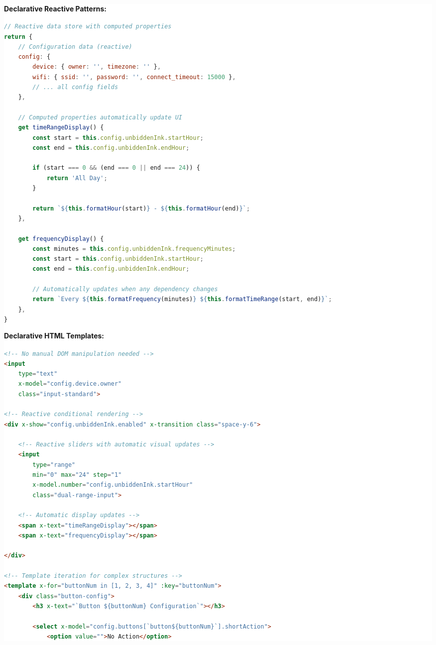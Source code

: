 **Declarative Reactive Patterns:**
```javascript
// Reactive data store with computed properties
return {
    // Configuration data (reactive)
    config: {
        device: { owner: '', timezone: '' },
        wifi: { ssid: '', password: '', connect_timeout: 15000 },
        // ... all config fields
    },
    
    // Computed properties automatically update UI
    get timeRangeDisplay() {
        const start = this.config.unbiddenInk.startHour;
        const end = this.config.unbiddenInk.endHour;
        
        if (start === 0 && (end === 0 || end === 24)) {
            return 'All Day';
        }
        
        return `${this.formatHour(start)} - ${this.formatHour(end)}`;
    },
    
    get frequencyDisplay() {
        const minutes = this.config.unbiddenInk.frequencyMinutes;
        const start = this.config.unbiddenInk.startHour;
        const end = this.config.unbiddenInk.endHour;
        
        // Automatically updates when any dependency changes
        return `Every ${this.formatFrequency(minutes)} ${this.formatTimeRange(start, end)}`;
    },
}
```

**Declarative HTML Templates:**
```html
<!-- No manual DOM manipulation needed -->
<input 
    type="text" 
    x-model="config.device.owner"
    class="input-standard">

<!-- Reactive conditional rendering -->
<div x-show="config.unbiddenInk.enabled" x-transition class="space-y-6">
    
    <!-- Reactive sliders with automatic visual updates -->
    <input 
        type="range" 
        min="0" max="24" step="1"
        x-model.number="config.unbiddenInk.startHour"
        class="dual-range-input">
    
    <!-- Automatic display updates -->
    <span x-text="timeRangeDisplay"></span>
    <span x-text="frequencyDisplay"></span>
    
</div>

<!-- Template iteration for complex structures -->
<template x-for="buttonNum in [1, 2, 3, 4]" :key="buttonNum">
    <div class="button-config">
        <h3 x-text="`Button ${buttonNum} Configuration`"></h3>
        
        <select x-model="config.buttons[`button${buttonNum}`].shortAction">
            <option value="">No Action</option>
```